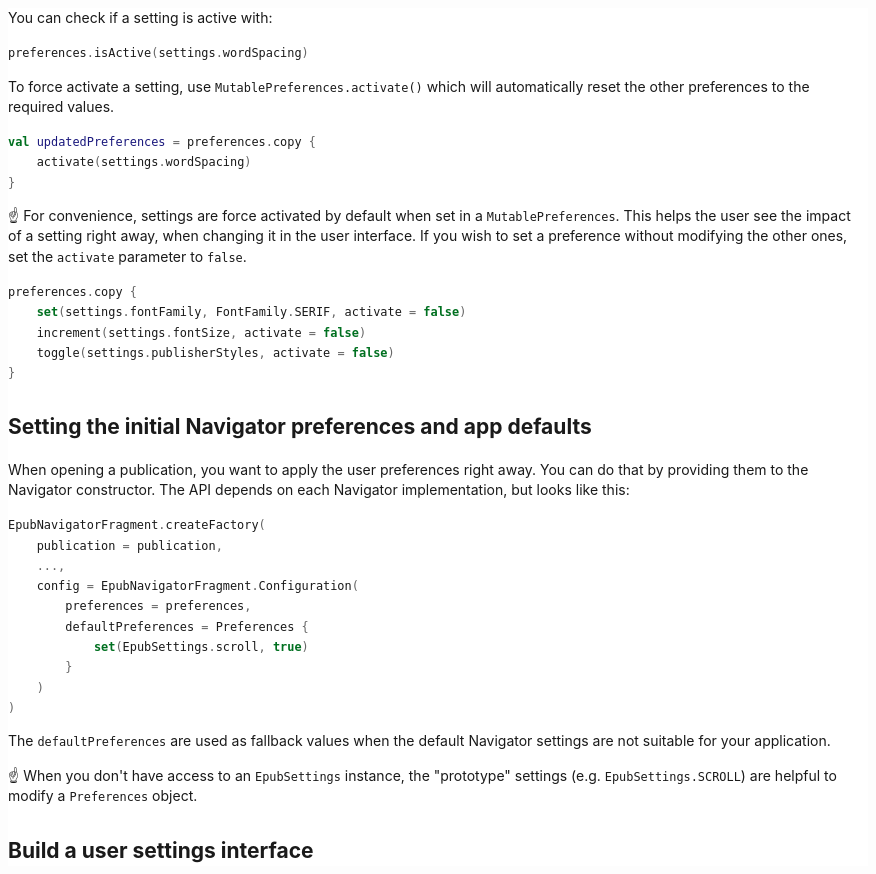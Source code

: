 You can check if a setting is active with:

```kotlin
preferences.isActive(settings.wordSpacing)
```

To force activate a setting, use `MutablePreferences.activate()` which will automatically reset the other preferences to the required values.

```kotlin
val updatedPreferences = preferences.copy {
    activate(settings.wordSpacing)
}
```

:point_up: For convenience, settings are force activated by default when set in a `MutablePreferences`. This helps the user see the impact of a setting right away, when changing it in the user interface. If you wish to set a preference without modifying the other ones, set the `activate` parameter to `false`.

```kotlin
preferences.copy {
    set(settings.fontFamily, FontFamily.SERIF, activate = false)
    increment(settings.fontSize, activate = false)
    toggle(settings.publisherStyles, activate = false)
}
```

## Setting the initial Navigator preferences and app defaults

When opening a publication, you want to apply the user preferences right away. You can do that by providing them to the Navigator constructor. The API depends on each Navigator implementation, but looks like this:

```kotlin
EpubNavigatorFragment.createFactory(
    publication = publication,
    ...,
    config = EpubNavigatorFragment.Configuration(
        preferences = preferences,
        defaultPreferences = Preferences {
            set(EpubSettings.scroll, true)
        }
    )
)
```

The `defaultPreferences` are used as fallback values when the default Navigator settings are not suitable for your application.

:point_up: When you don't have access to an `EpubSettings` instance, the "prototype" settings (e.g. `EpubSettings.SCROLL`) are helpful to modify a `Preferences` object.

## Build a user settings interface
